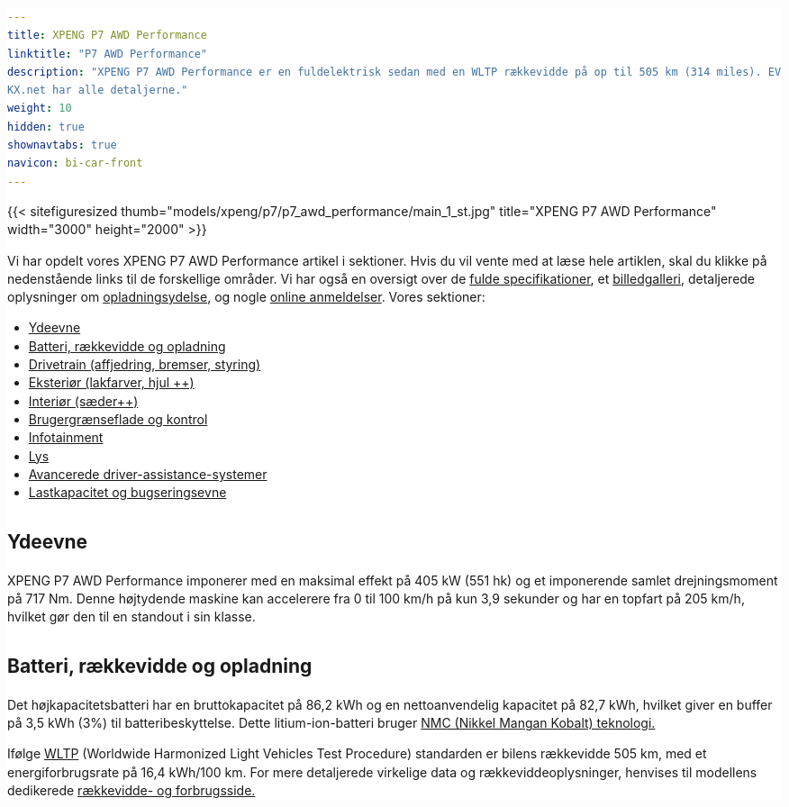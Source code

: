 ```yaml
---
title: XPENG P7 AWD Performance
linktitle: "P7 AWD Performance"
description: "XPENG P7 AWD Performance er en fuldelektrisk sedan med en WLTP rækkevidde på op til 505 km (314 miles). EVKX.net har alle detaljerne."
weight: 10
hidden: true
shownavtabs: true
navicon: bi-car-front
---
```



{{< sitefiguresized thumb="models/xpeng/p7/p7_awd_performance/main_1_st.jpg" title="XPENG P7 AWD Performance" width="3000" height="2000"  >}}

Vi har opdelt vores XPENG P7 AWD Performance artikel i sektioner. Hvis du vil vente med at læse hele artiklen, skal du klikke på nedenstående links til de forskellige områder. Vi har også en oversigt over de [fulde specifikationer](specifications/), et [billedgalleri](gallery/), detaljerede oplysninger om [opladningsydelse](chargingcurve/), og nogle [online anmeldelser](reviews/). Vores sektioner:

- [Ydeevne](#ydeevne)
- [Batteri, rækkevidde og opladning](#batteri-rækkevidde-og-opladning)
- [Drivetrain (affjedring, bremser, styring)](#drivetrain)
- [Eksteriør (lakfarver, hjul ++)](#udvendig)
- [Interiør (sæder++)](#interiør)
- [Brugergrænseflade og kontrol](#brugergrænseflade-og-kontrol)
- [Infotainment](#infotainment)
- [Lys](#lys)
- [Avancerede driver-assistance-systemer](#køreautomatisering)
- [Lastkapacitet og bugseringsevne](#lastkapacitet-og-træk-kapacitet)

<a id="section-performance" style="display: block; position: relative; top: -60px; visibility: hidden;"></a>

## Ydeevne

XPENG P7 AWD Performance imponerer med en maksimal effekt på 405 kW (551 hk) og et imponerende samlet drejningsmoment på 717 Nm. Denne højtydende maskine kan accelerere fra 0 til 100 km/h på kun 3,9 sekunder og har en topfart på 205 km/h, hvilket gør den til en standout i sin klasse.

<a id="section-battery" style="display: block; position: relative; top: -60px; visibility: hidden;"></a>

## Batteri, rækkevidde og opladning

Det højkapacitetsbatteri har en bruttokapacitet på 86,2 kWh og en nettoanvendelig kapacitet på 82,7 kWh, hvilket giver en buffer på 3,5 kWh (3%) til batteribeskyttelse. Dette litium-ion-batteri bruger [NMC (Nikkel Mangan Kobalt) teknologi.](../../../../technology/battery/cellchemistry/#lithium-nikkel-mangan-cobalt-oxider-nmc)

Ifølge [WLTP](../../../../guides/understandingrange/wltp/) (Worldwide Harmonized Light Vehicles Test Procedure) standarden er bilens rækkevidde 505 km, med et energiforbrugsrate på 16,4 kWh/100 km. For mere detaljerede virkelige data og rækkeviddeoplysninger, henvises til modellens dedikerede [rækkevidde- og forbrugsside.](rangeandconsumption/)
